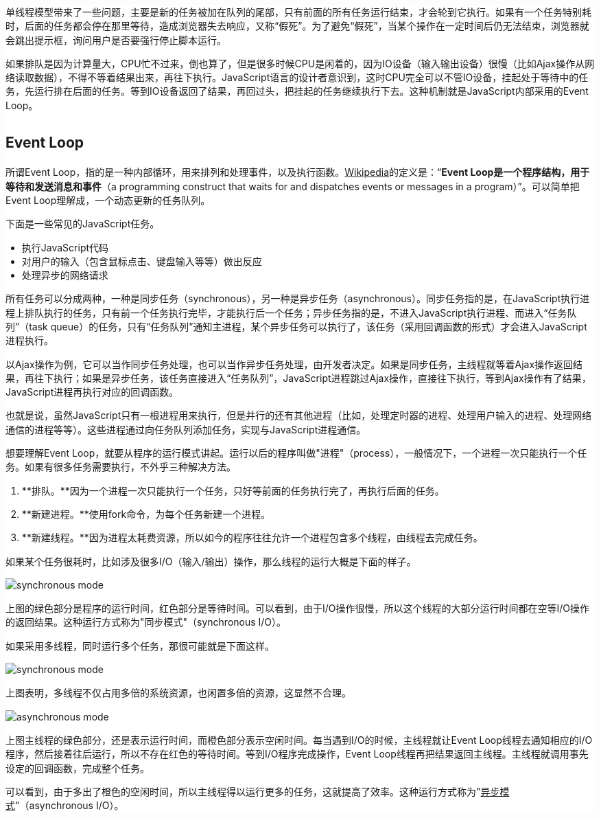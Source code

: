 单线程模型带来了一些问题，主要是新的任务被加在队列的尾部，只有前面的所有任务运行结束，才会轮到它执行。如果有一个任务特别耗时，后面的任务都会停在那里等待，造成浏览器失去响应，又称“假死”。为了避免“假死”，当某个操作在一定时间后仍无法结束，浏览器就会跳出提示框，询问用户是否要强行停止脚本运行。

如果排队是因为计算量大，CPU忙不过来，倒也算了，但是很多时候CPU是闲着的，因为IO设备（输入输出设备）很慢（比如Ajax操作从网络读取数据），不得不等着结果出来，再往下执行。JavaScript语言的设计者意识到，这时CPU完全可以不管IO设备，挂起处于等待中的任务，先运行排在后面的任务。等到IO设备返回了结果，再回过头，把挂起的任务继续执行下去。这种机制就是JavaScript内部采用的Event Loop。

## Event Loop

所谓Event Loop，指的是一种内部循环，用来排列和处理事件，以及执行函数。[Wikipedia](http://en.wikipedia.org/wiki/Event_loop)的定义是：“**Event Loop是一个程序结构，用于等待和发送消息和事件**（a programming construct that waits for and dispatches events or messages in a program）”。可以简单把Event Loop理解成，一个动态更新的任务队列。

下面是一些常见的JavaScript任务。

- 执行JavaScript代码
- 对用户的输入（包含鼠标点击、键盘输入等等）做出反应
- 处理异步的网络请求

所有任务可以分成两种，一种是同步任务（synchronous），另一种是异步任务（asynchronous）。同步任务指的是，在JavaScript执行进程上排队执行的任务，只有前一个任务执行完毕，才能执行后一个任务；异步任务指的是，不进入JavaScript执行进程、而进入“任务队列”（task queue）的任务，只有“任务队列”通知主进程，某个异步任务可以执行了，该任务（采用回调函数的形式）才会进入JavaScript进程执行。

以Ajax操作为例，它可以当作同步任务处理，也可以当作异步任务处理，由开发者决定。如果是同步任务，主线程就等着Ajax操作返回结果，再往下执行；如果是异步任务，该任务直接进入“任务队列”，JavaScript进程跳过Ajax操作，直接往下执行，等到Ajax操作有了结果，JavaScript进程再执行对应的回调函数。

也就是说，虽然JavaScript只有一根进程用来执行，但是并行的还有其他进程（比如，处理定时器的进程、处理用户输入的进程、处理网络通信的进程等等）。这些进程通过向任务队列添加任务，实现与JavaScript进程通信。

想要理解Event Loop，就要从程序的运行模式讲起。运行以后的程序叫做"进程"（process），一般情况下，一个进程一次只能执行一个任务。如果有很多任务需要执行，不外乎三种解决方法。

1. **排队。**因为一个进程一次只能执行一个任务，只好等前面的任务执行完了，再执行后面的任务。

2. **新建进程。**使用fork命令，为每个任务新建一个进程。

3. **新建线程。**因为进程太耗费资源，所以如今的程序往往允许一个进程包含多个线程，由线程去完成任务。

如果某个任务很耗时，比如涉及很多I/O（输入/输出）操作，那么线程的运行大概是下面的样子。

![synchronous mode](http://image.beekka.com/blog/201310/2013102002.png)

上图的绿色部分是程序的运行时间，红色部分是等待时间。可以看到，由于I/O操作很慢，所以这个线程的大部分运行时间都在空等I/O操作的返回结果。这种运行方式称为"同步模式"（synchronous I/O）。

如果采用多线程，同时运行多个任务，那很可能就是下面这样。

![synchronous mode](http://image.beekka.com/blog/201310/2013102003.png)

上图表明，多线程不仅占用多倍的系统资源，也闲置多倍的资源，这显然不合理。

![asynchronous mode](http://image.beekka.com/blog/201310/2013102004.png)

上图主线程的绿色部分，还是表示运行时间，而橙色部分表示空闲时间。每当遇到I/O的时候，主线程就让Event Loop线程去通知相应的I/O程序，然后接着往后运行，所以不存在红色的等待时间。等到I/O程序完成操作，Event Loop线程再把结果返回主线程。主线程就调用事先设定的回调函数，完成整个任务。

可以看到，由于多出了橙色的空闲时间，所以主线程得以运行更多的任务，这就提高了效率。这种运行方式称为"[异步模式](http://en.wikipedia.org/wiki/Asynchronous_I/O)"（asynchronous I/O）。
